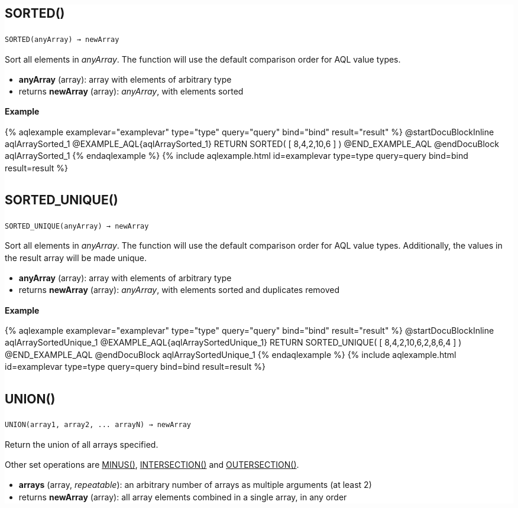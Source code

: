 ## SORTED()

`SORTED(anyArray) → newArray`

Sort all elements in *anyArray*. The function will use the default comparison
order for AQL value types.

- **anyArray** (array): array with elements of arbitrary type
- returns **newArray** (array): *anyArray*, with elements sorted

**Example**

{% aqlexample examplevar="examplevar" type="type" query="query" bind="bind" result="result" %}
@startDocuBlockInline aqlArraySorted_1
@EXAMPLE_AQL{aqlArraySorted_1}
RETURN SORTED( [ 8,4,2,10,6 ] )
@END_EXAMPLE_AQL
@endDocuBlock aqlArraySorted_1
{% endaqlexample %}
{% include aqlexample.html id=examplevar type=type query=query bind=bind result=result %}

## SORTED_UNIQUE()

`SORTED_UNIQUE(anyArray) → newArray`

Sort all elements in *anyArray*. The function will use the default comparison
order for AQL value types. Additionally, the values in the result array will
be made unique.

- **anyArray** (array): array with elements of arbitrary type
- returns **newArray** (array): *anyArray*, with elements sorted and duplicates
  removed

**Example**

{% aqlexample examplevar="examplevar" type="type" query="query" bind="bind" result="result" %}
@startDocuBlockInline aqlArraySortedUnique_1
@EXAMPLE_AQL{aqlArraySortedUnique_1}
RETURN SORTED_UNIQUE( [ 8,4,2,10,6,2,8,6,4 ] )
@END_EXAMPLE_AQL
@endDocuBlock aqlArraySortedUnique_1
{% endaqlexample %}
{% include aqlexample.html id=examplevar type=type query=query bind=bind result=result %}

## UNION()

`UNION(array1, array2, ... arrayN) → newArray`

Return the union of all arrays specified.

Other set operations are [MINUS()](#minus),
[INTERSECTION()](#intersection) and
[OUTERSECTION()](#outersection).

- **arrays** (array, *repeatable*): an arbitrary number of arrays as multiple
  arguments (at least 2)
- returns **newArray** (array): all array elements combined in a single array,
  in any order

